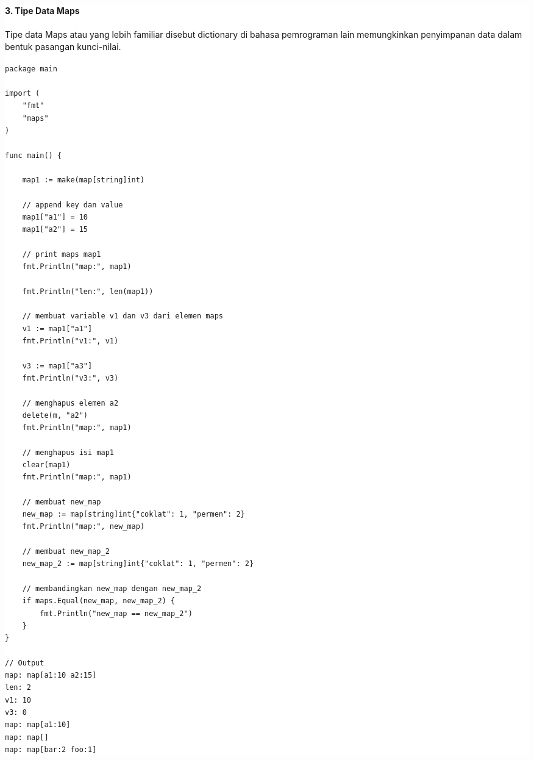 ```
```

#### 3. Tipe Data Maps

Tipe data Maps atau yang lebih familiar disebut dictionary di bahasa pemrograman lain memungkinkan penyimpanan data dalam bentuk pasangan kunci-nilai.

```
package main

import (
    "fmt"
    "maps"
)

func main() {

    map1 := make(map[string]int)
    
    // append key dan value
    map1["a1"] = 10
    map1["a2"] = 15
    
    // print maps map1
    fmt.Println("map:", map1)
    
    fmt.Println("len:", len(map1))
    
    // membuat variable v1 dan v3 dari elemen maps
    v1 := map1["a1"]
    fmt.Println("v1:", v1)

    v3 := map1["a3"]
    fmt.Println("v3:", v3)

    // menghapus elemen a2
    delete(m, "a2")
    fmt.Println("map:", map1)
    
    // menghapus isi map1
    clear(map1)
    fmt.Println("map:", map1)
    
    // membuat new_map
    new_map := map[string]int{"coklat": 1, "permen": 2}
    fmt.Println("map:", new_map)
    
    // membuat new_map_2
    new_map_2 := map[string]int{"coklat": 1, "permen": 2}
    
    // membandingkan new_map dengan new_map_2
    if maps.Equal(new_map, new_map_2) {
        fmt.Println("new_map == new_map_2")
    }
}

// Output
map: map[a1:10 a2:15]
len: 2
v1: 10
v3: 0
map: map[a1:10]
map: map[]
map: map[bar:2 foo:1]
```